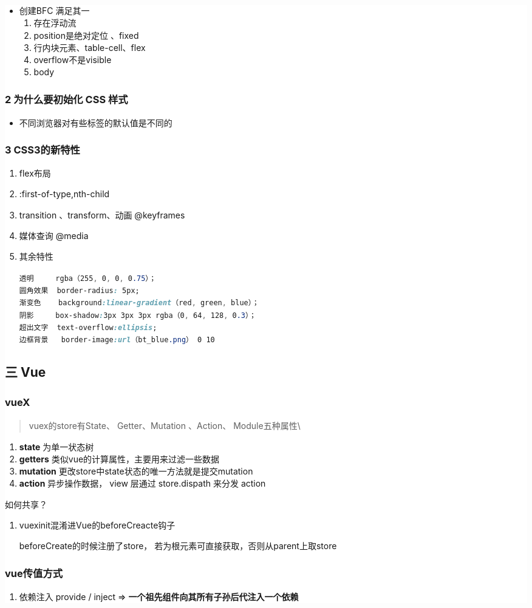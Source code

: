 - 创建BFC  满足其一
  1. 存在浮动流
  2. position是绝对定位 、fixed
  3. 行内块元素、table-cell、flex
  4. overflow不是visible
  5. body

### 2 为什么要初始化 CSS 样式

- 不同浏览器对有些标签的默认值是不同的

### 3 CSS3的新特性

1. flex布局

2. :first-of-type,nth-child

3. transition 、transform、动画 @keyframes

4. 媒体查询 @media

5. 其余特性

   ```css
   透明     rgba（255, 0, 0, 0.75）；
   圆角效果  border-radius: 5px;
   渐变色    background:linear-gradient（red, green, blue）；
   阴影     box-shadow:3px 3px 3px rgba（0, 64, 128, 0.3）；
   超出文字  text-overflow:ellipsis;
   边框背景   border-image:url（bt_blue.png） 0 10
   ```

   





## 三 Vue

### vueX

> vuex的store有State、 Getter、Mutation 、Action、 Module五种属性\

1. **state** 为单一状态树
2. **getters** 类似vue的计算属性，主要用来过滤一些数据
3. **mutation** 更改store中state状态的唯一方法就是提交mutation
4. **action**  异步操作数据， view 层通过 store.dispath 来分发 action

如何共享？

1. vuexinit混淆进Vue的beforeCreacte钩子

   beforeCreate的时候注册了store， 若为根元素可直接获取，否则从parent上取store

### vue传值方式

1. 依赖注入 provide / inject => **一个祖先组件向其所有子孙后代注入一个依赖**
